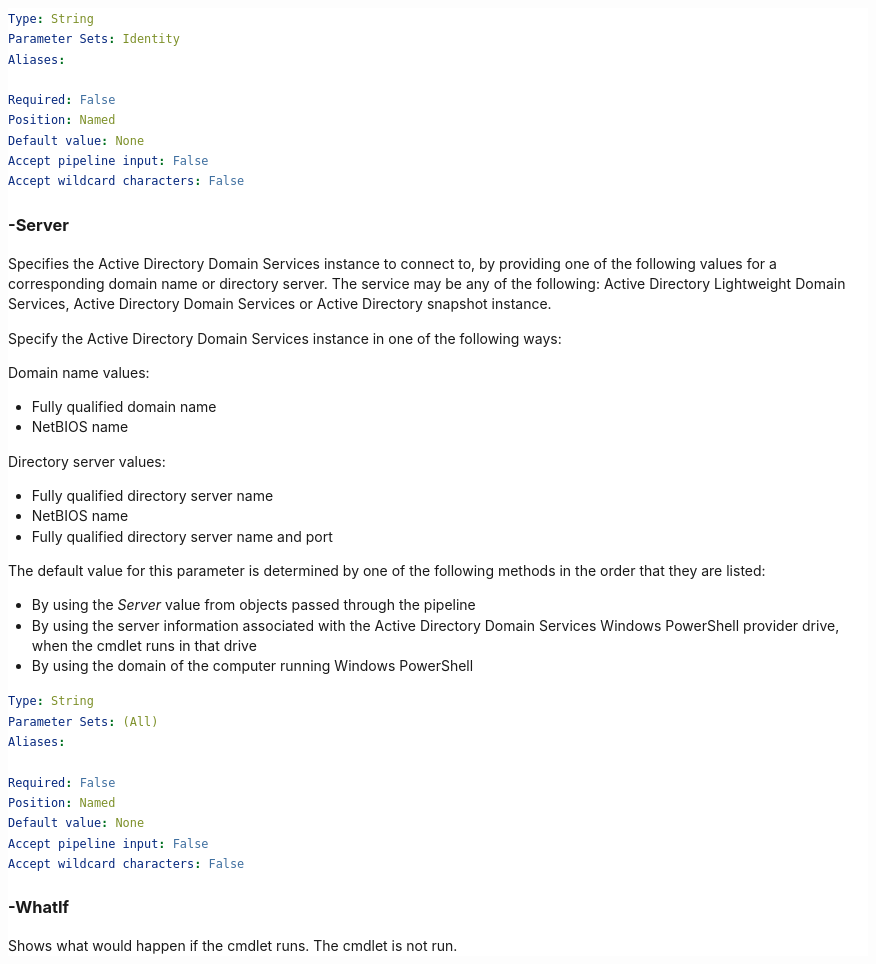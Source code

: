 ```yaml
Type: String
Parameter Sets: Identity
Aliases: 

Required: False
Position: Named
Default value: None
Accept pipeline input: False
Accept wildcard characters: False
```

### -Server
Specifies the Active Directory Domain Services instance to connect to, by providing one of the following values for a corresponding domain name or directory server.
The service may be any of the following: Active Directory Lightweight Domain Services, Active Directory Domain Services or Active Directory snapshot instance.

Specify the Active Directory Domain Services instance in one of the following ways:  

Domain name values:

- Fully qualified domain name
- NetBIOS name

Directory server values: 

- Fully qualified directory server name
- NetBIOS name
- Fully qualified directory server name and port

The default value for this parameter is determined by one of the following methods in the order that they are listed:

- By using the *Server* value from objects passed through the pipeline
- By using the server information associated with the Active Directory Domain Services Windows PowerShell provider drive, when the cmdlet runs in that drive
- By using the domain of the computer running Windows PowerShell

```yaml
Type: String
Parameter Sets: (All)
Aliases: 

Required: False
Position: Named
Default value: None
Accept pipeline input: False
Accept wildcard characters: False
```

### -WhatIf
Shows what would happen if the cmdlet runs.
The cmdlet is not run.
